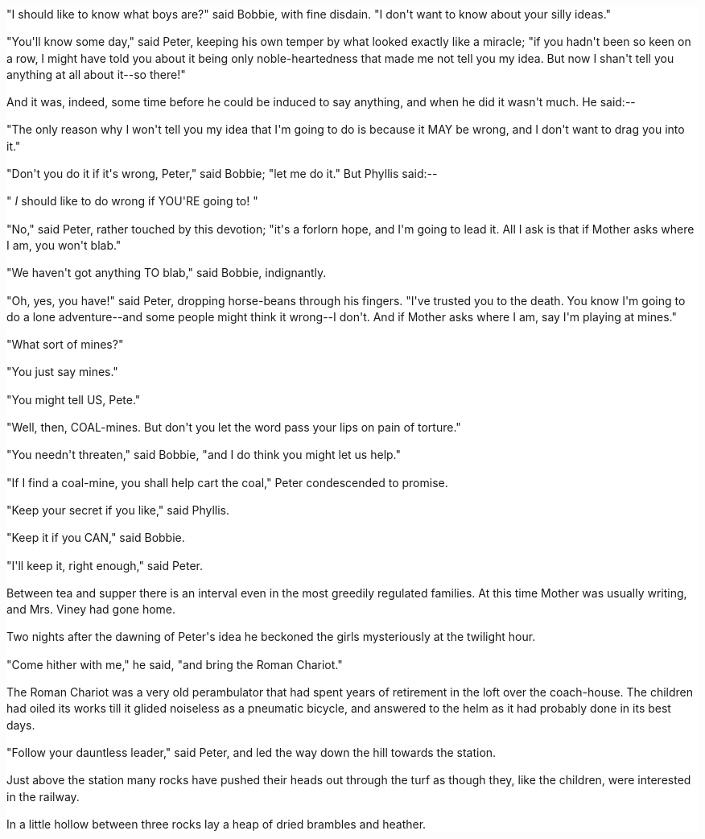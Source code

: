 "I should like to know what boys are?" said Bobbie, with fine disdain. "I don't want to know about your silly ideas."

"You'll know some day," said Peter, keeping his own temper by what looked exactly like a miracle; "if you hadn't been so keen on a row, I might have told you about it being only noble-heartedness that made me not tell you my idea. But now I shan't tell you anything at all about it--so there!"

And it was, indeed, some time before he could be induced to say anything, and when he did it wasn't much. He said:--

"The only reason why I won't tell you my idea that I'm going to do is because it MAY be wrong, and I don't want to drag you into it."

"Don't you do it if it's wrong, Peter," said Bobbie; "let me do it." But Phyllis said:--

" _I_ should like to do wrong if YOU'RE going to! "

"No," said Peter, rather touched by this devotion; "it's a forlorn hope, and I'm going to lead it. All I ask is that if Mother asks where I am, you won't blab."

"We haven't got anything TO blab," said Bobbie, indignantly.

"Oh, yes, you have!" said Peter, dropping horse-beans through his fingers. "I've trusted you to the death. You know I'm going to do a lone adventure--and some people might think it wrong--I don't. And if Mother asks where I am, say I'm playing at mines."

"What sort of mines?"

"You just say mines."

"You might tell US, Pete."

"Well, then, COAL-mines. But don't you let the word pass your lips on pain of torture."

"You needn't threaten," said Bobbie, "and I do think you might let us help."

"If I find a coal-mine, you shall help cart the coal," Peter condescended to promise.

"Keep your secret if you like," said Phyllis.

"Keep it if you CAN," said Bobbie.

"I'll keep it, right enough," said Peter.

Between tea and supper there is an interval even in the most greedily regulated families. At this time Mother was usually writing, and Mrs. Viney had gone home.

Two nights after the dawning of Peter's idea he beckoned the girls mysteriously at the twilight hour.

"Come hither with me," he said, "and bring the Roman Chariot."

The Roman Chariot was a very old perambulator that had spent years of retirement in the loft over the coach-house. The children had oiled its works till it glided noiseless as a pneumatic bicycle, and answered to the helm as it had probably done in its best days.

"Follow your dauntless leader," said Peter, and led the way down the hill towards the station.

Just above the station many rocks have pushed their heads out through the turf as though they, like the children, were interested in the railway.

In a little hollow between three rocks lay a heap of dried brambles and heather.
